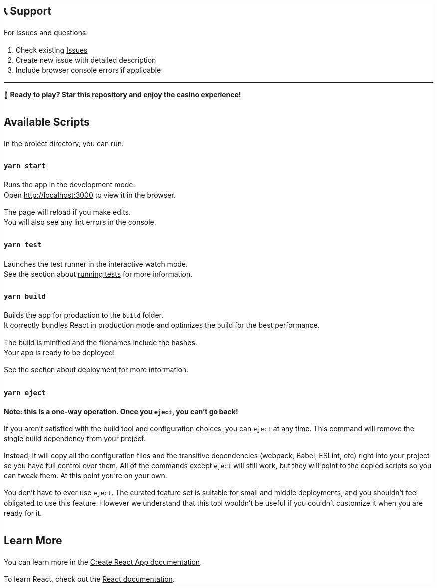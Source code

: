 ## 📞 Support

For issues and questions:
1. Check existing [Issues](https://github.com/yourusername/riversweeps-casino/issues)
2. Create new issue with detailed description
3. Include browser console errors if applicable

---

**🎰 Ready to play? Star this repository and enjoy the casino experience!**

## Available Scripts

In the project directory, you can run:

### `yarn start`

Runs the app in the development mode.\
Open [http://localhost:3000](http://localhost:3000) to view it in the browser.

The page will reload if you make edits.\
You will also see any lint errors in the console.

### `yarn test`

Launches the test runner in the interactive watch mode.\
See the section about [running tests](https://facebook.github.io/create-react-app/docs/running-tests) for more information.

### `yarn build`

Builds the app for production to the `build` folder.\
It correctly bundles React in production mode and optimizes the build for the best performance.

The build is minified and the filenames include the hashes.\
Your app is ready to be deployed!

See the section about [deployment](https://facebook.github.io/create-react-app/docs/deployment) for more information.

### `yarn eject`

**Note: this is a one-way operation. Once you `eject`, you can’t go back!**

If you aren’t satisfied with the build tool and configuration choices, you can `eject` at any time. This command will remove the single build dependency from your project.

Instead, it will copy all the configuration files and the transitive dependencies (webpack, Babel, ESLint, etc) right into your project so you have full control over them. All of the commands except `eject` will still work, but they will point to the copied scripts so you can tweak them. At this point you’re on your own.

You don’t have to ever use `eject`. The curated feature set is suitable for small and middle deployments, and you shouldn’t feel obligated to use this feature. However we understand that this tool wouldn’t be useful if you couldn’t customize it when you are ready for it.

## Learn More

You can learn more in the [Create React App documentation](https://facebook.github.io/create-react-app/docs/getting-started).

To learn React, check out the [React documentation](https://reactjs.org/).
